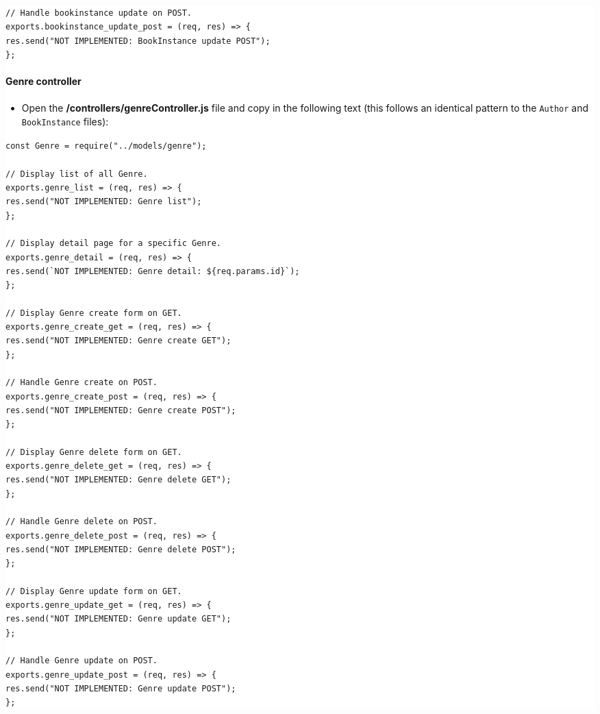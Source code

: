 ```
// Handle bookinstance update on POST.
exports.bookinstance_update_post = (req, res) => {
res.send("NOT IMPLEMENTED: BookInstance update POST");
};
```

#### Genre controller

- Open the **/controllers/genreController.js** file and copy in the following text (this follows an identical pattern to the `Author` and `BookInstance` files):

```
const Genre = require("../models/genre");

// Display list of all Genre.
exports.genre_list = (req, res) => {
res.send("NOT IMPLEMENTED: Genre list");
};

// Display detail page for a specific Genre.
exports.genre_detail = (req, res) => {
res.send(`NOT IMPLEMENTED: Genre detail: ${req.params.id}`);
};

// Display Genre create form on GET.
exports.genre_create_get = (req, res) => {
res.send("NOT IMPLEMENTED: Genre create GET");
};

// Handle Genre create on POST.
exports.genre_create_post = (req, res) => {
res.send("NOT IMPLEMENTED: Genre create POST");
};

// Display Genre delete form on GET.
exports.genre_delete_get = (req, res) => {
res.send("NOT IMPLEMENTED: Genre delete GET");
};

// Handle Genre delete on POST.
exports.genre_delete_post = (req, res) => {
res.send("NOT IMPLEMENTED: Genre delete POST");
};

// Display Genre update form on GET.
exports.genre_update_get = (req, res) => {
res.send("NOT IMPLEMENTED: Genre update GET");
};

// Handle Genre update on POST.
exports.genre_update_post = (req, res) => {
res.send("NOT IMPLEMENTED: Genre update POST");
};
```
